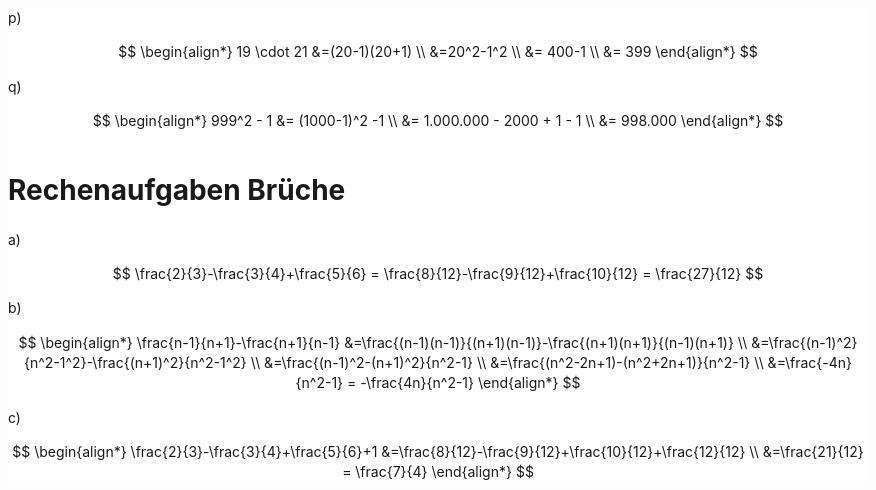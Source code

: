p)

$$
\begin{align*}
19 \cdot 21
&=(20-1)(20+1) \\
&=20^2-1^2 \\
&= 400-1 \\
&= 399
\end{align*}
$$

q)

$$
\begin{align*}
999^2 - 1 &= (1000-1)^2 -1 \\
&= 1.000.000 - 2000 + 1 - 1 \\
&= 998.000
\end{align*}
$$

# Rechenaufgaben Brüche

a)

$$
\frac{2}{3}-\frac{3}{4}+\frac{5}{6} =
\frac{8}{12}-\frac{9}{12}+\frac{10}{12} =
\frac{27}{12}
$$

b)

$$
\begin{align*}
\frac{n-1}{n+1}-\frac{n+1}{n-1}
&=\frac{(n-1)(n-1)}{(n+1)(n-1)}-\frac{(n+1)(n+1)}{(n-1)(n+1)} \\
&=\frac{(n-1)^2}{n^2-1^2}-\frac{(n+1)^2}{n^2-1^2} \\
&=\frac{(n-1)^2-(n+1)^2}{n^2-1} \\
&=\frac{(n^2-2n+1)-(n^2+2n+1)}{n^2-1} \\
&=\frac{-4n}{n^2-1} = -\frac{4n}{n^2-1}
\end{align*}
$$

c)

$$
\begin{align*}
\frac{2}{3}-\frac{3}{4}+\frac{5}{6}+1
&=\frac{8}{12}-\frac{9}{12}+\frac{10}{12}+\frac{12}{12} \\
&=\frac{21}{12} = \frac{7}{4}
\end{align*}
$$
